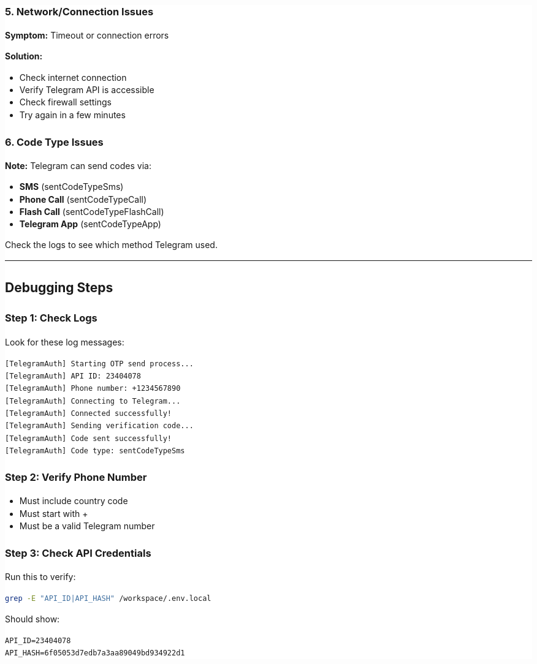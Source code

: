 ### 5. Network/Connection Issues

**Symptom:** Timeout or connection errors

**Solution:**
- Check internet connection
- Verify Telegram API is accessible
- Check firewall settings
- Try again in a few minutes

### 6. Code Type Issues

**Note:** Telegram can send codes via:
- **SMS** (sentCodeTypeSms)
- **Phone Call** (sentCodeTypeCall)
- **Flash Call** (sentCodeTypeFlashCall)
- **Telegram App** (sentCodeTypeApp)

Check the logs to see which method Telegram used.

---

## Debugging Steps

### Step 1: Check Logs

Look for these log messages:

```
[TelegramAuth] Starting OTP send process...
[TelegramAuth] API ID: 23404078
[TelegramAuth] Phone number: +1234567890
[TelegramAuth] Connecting to Telegram...
[TelegramAuth] Connected successfully!
[TelegramAuth] Sending verification code...
[TelegramAuth] Code sent successfully!
[TelegramAuth] Code type: sentCodeTypeSms
```

### Step 2: Verify Phone Number

- Must include country code
- Must start with +
- Must be a valid Telegram number

### Step 3: Check API Credentials

Run this to verify:
```bash
grep -E "API_ID|API_HASH" /workspace/.env.local
```

Should show:
```
API_ID=23404078
API_HASH=6f05053d7edb7a3aa89049bd934922d1
```
